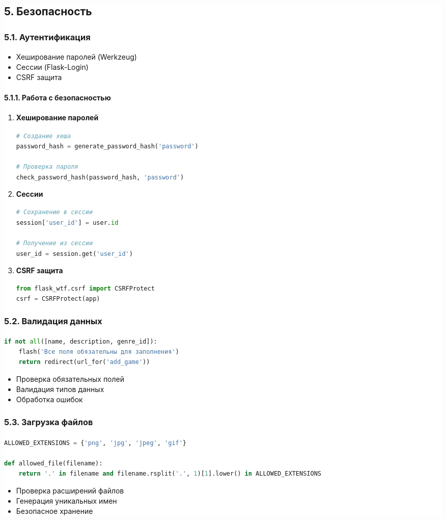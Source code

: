 ## 5. Безопасность

### 5.1. Аутентификация
- Хеширование паролей (Werkzeug)
- Сессии (Flask-Login)
- CSRF защита

#### 5.1.1. Работа с безопасностью
1. **Хеширование паролей**
   ```python
   # Создание хеша
   password_hash = generate_password_hash('password')
   
   # Проверка пароля
   check_password_hash(password_hash, 'password')
   ```

2. **Сессии**
   ```python
   # Сохранение в сессии
   session['user_id'] = user.id
   
   # Получение из сессии
   user_id = session.get('user_id')
   ```

3. **CSRF защита**
   ```python
   from flask_wtf.csrf import CSRFProtect
   csrf = CSRFProtect(app)
   ```

### 5.2. Валидация данных
```python
if not all([name, description, genre_id]):
    flash('Все поля обязательны для заполнения')
    return redirect(url_for('add_game'))
```
- Проверка обязательных полей
- Валидация типов данных
- Обработка ошибок

### 5.3. Загрузка файлов
```python
ALLOWED_EXTENSIONS = {'png', 'jpg', 'jpeg', 'gif'}

def allowed_file(filename):
    return '.' in filename and filename.rsplit('.', 1)[1].lower() in ALLOWED_EXTENSIONS
```
- Проверка расширений файлов
- Генерация уникальных имен
- Безопасное хранение
